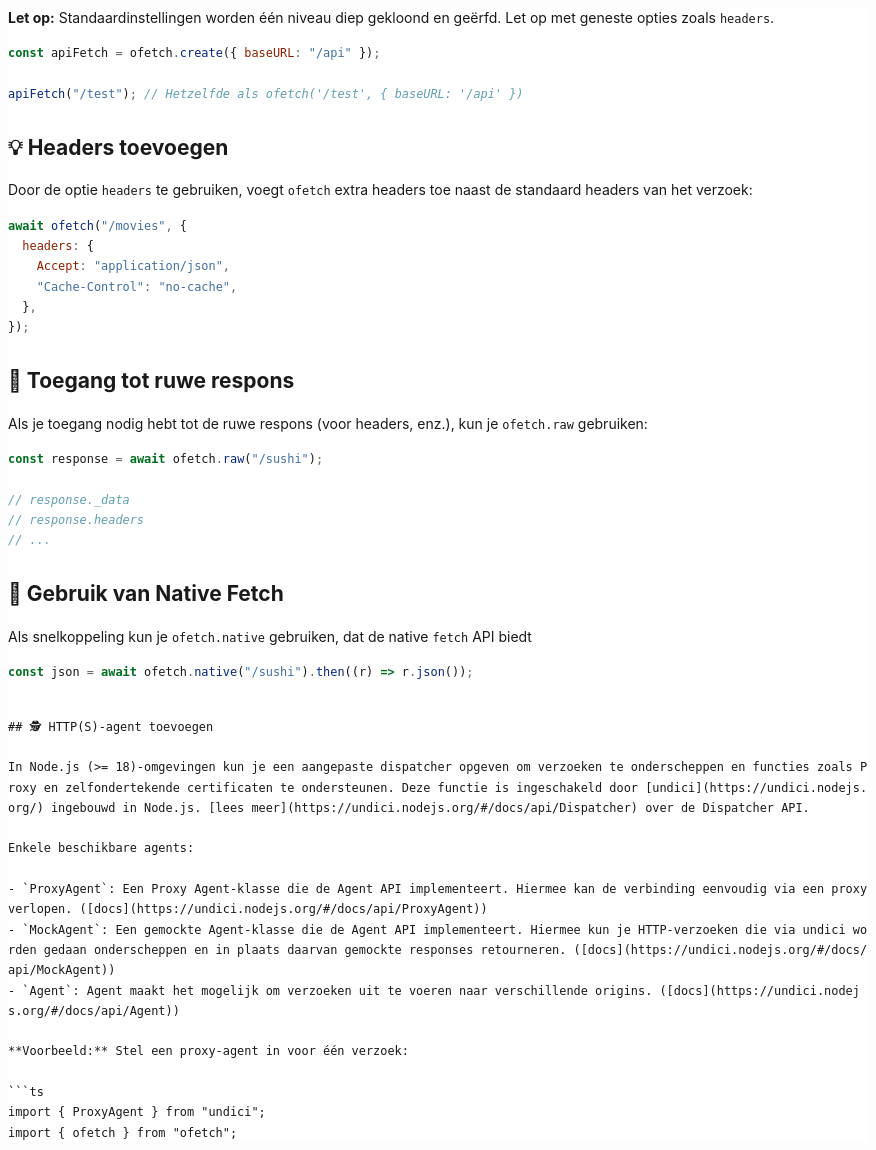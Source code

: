 **Let op:** Standaardinstellingen worden één niveau diep gekloond en geërfd. Let op met geneste opties zoals `headers`.

```js
const apiFetch = ofetch.create({ baseURL: "/api" });

apiFetch("/test"); // Hetzelfde als ofetch('/test', { baseURL: '/api' })
```

## 💡 Headers toevoegen

Door de optie `headers` te gebruiken, voegt `ofetch` extra headers toe naast de standaard headers van het verzoek:

```js
await ofetch("/movies", {
  headers: {
    Accept: "application/json",
    "Cache-Control": "no-cache",
  },
});
```

## 🍣 Toegang tot ruwe respons

Als je toegang nodig hebt tot de ruwe respons (voor headers, enz.), kun je `ofetch.raw` gebruiken:

```js
const response = await ofetch.raw("/sushi");

// response._data
// response.headers
// ...
```

## 🌿 Gebruik van Native Fetch

Als snelkoppeling kun je `ofetch.native` gebruiken, dat de native `fetch` API biedt

```js
const json = await ofetch.native("/sushi").then((r) => r.json());
```
```

## 🕵️ HTTP(S)-agent toevoegen

In Node.js (>= 18)-omgevingen kun je een aangepaste dispatcher opgeven om verzoeken te onderscheppen en functies zoals Proxy en zelfondertekende certificaten te ondersteunen. Deze functie is ingeschakeld door [undici](https://undici.nodejs.org/) ingebouwd in Node.js. [lees meer](https://undici.nodejs.org/#/docs/api/Dispatcher) over de Dispatcher API.

Enkele beschikbare agents:

- `ProxyAgent`: Een Proxy Agent-klasse die de Agent API implementeert. Hiermee kan de verbinding eenvoudig via een proxy verlopen. ([docs](https://undici.nodejs.org/#/docs/api/ProxyAgent))
- `MockAgent`: Een gemockte Agent-klasse die de Agent API implementeert. Hiermee kun je HTTP-verzoeken die via undici worden gedaan onderscheppen en in plaats daarvan gemockte responses retourneren. ([docs](https://undici.nodejs.org/#/docs/api/MockAgent))
- `Agent`: Agent maakt het mogelijk om verzoeken uit te voeren naar verschillende origins. ([docs](https://undici.nodejs.org/#/docs/api/Agent))

**Voorbeeld:** Stel een proxy-agent in voor één verzoek:

```ts
import { ProxyAgent } from "undici";
import { ofetch } from "ofetch";

```